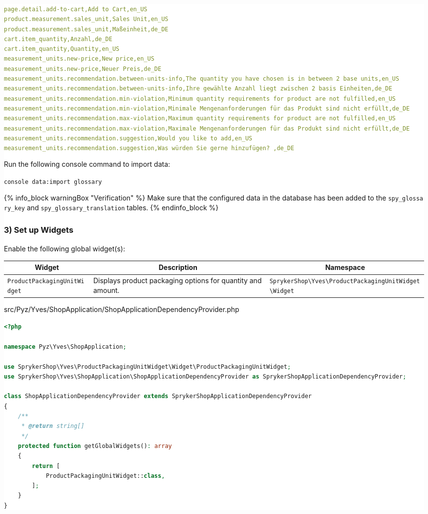 ```yaml
page.detail.add-to-cart,Add to Cart,en_US
product.measurement.sales_unit,Sales Unit,en_US
product.measurement.sales_unit,Maßeinheit,de_DE
cart.item_quantity,Anzahl,de_DE
cart.item_quantity,Quantity,en_US
measurement_units.new-price,New price,en_US
measurement_units.new-price,Neuer Preis,de_DE
measurement_units.recommendation.between-units-info,The quantity you have chosen is in between 2 base units,en_US
measurement_units.recommendation.between-units-info,Ihre gewählte Anzahl liegt zwischen 2 basis Einheiten,de_DE
measurement_units.recommendation.min-violation,Minimum quantity requirements for product are not fulfilled,en_US
measurement_units.recommendation.min-violation,Minimale Mengenanforderungen für das Produkt sind nicht erfüllt,de_DE
measurement_units.recommendation.max-violation,Maximum quantity requirements for product are not fulfilled,en_US
measurement_units.recommendation.max-violation,Maximale Mengenanforderungen für das Produkt sind nicht erfüllt,de_DE
measurement_units.recommendation.suggestion,Would you like to add,en_US
measurement_units.recommendation.suggestion,Was würden Sie gerne hinzufügen? ,de_DE
```

Run the following console command to import data:

```bash
console data:import glossary
```

{% info_block warningBox "Verification" %}
Make sure that the configured data in the database has been added to the `spy_glossary_key` and `spy_glossary_translation` tables.
{% endinfo_block %}

### 3) Set up Widgets
Enable the following global widget(s):

| Widget | Description | Namespace |
| --- | --- | --- |
| `ProductPackagingUnitWidget` | Displays product packaging options for quantity and amount. | `SprykerShop\Yves\ProductPackagingUnitWidget\Widget` |

src/Pyz/Yves/ShopApplication/ShopApplicationDependencyProvider.php

```php
<?php
 
namespace Pyz\Yves\ShopApplication;
 
use SprykerShop\Yves\ProductPackagingUnitWidget\Widget\ProductPackagingUnitWidget;
use SprykerShop\Yves\ShopApplication\ShopApplicationDependencyProvider as SprykerShopApplicationDependencyProvider;
 
class ShopApplicationDependencyProvider extends SprykerShopApplicationDependencyProvider
{
    /**
     * @return string[]
     */
    protected function getGlobalWidgets(): array
    {
        return [
            ProductPackagingUnitWidget::class,
        ];
    }
}
```
